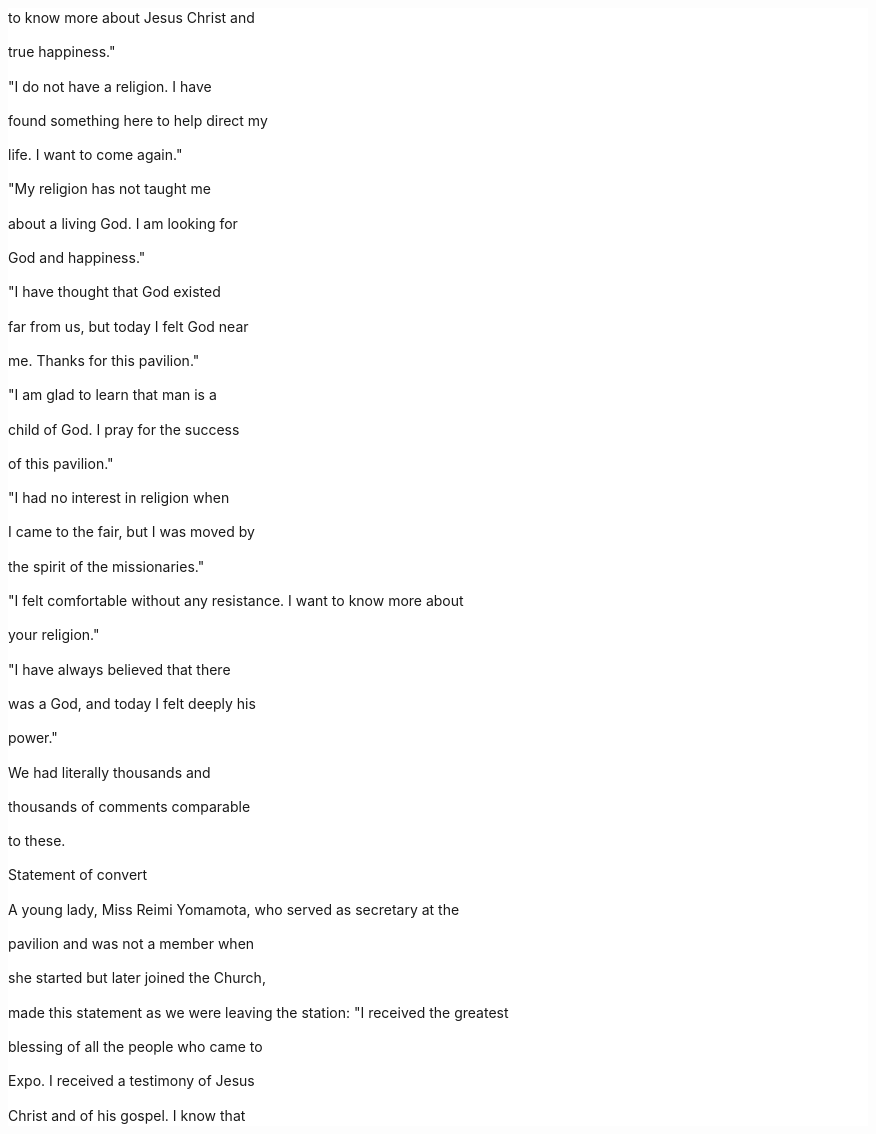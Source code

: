 to know more about Jesus Christ and

true happiness."

"I do not have a religion. I have

found something here to help direct my

life. I want to come again."

"My religion has not taught me

about a living God. I am looking for

God and happiness."

"I have thought that God existed

far from us, but today I felt God near

me. Thanks for this pavilion."

"I am glad to learn that man is a

child of God. I pray for the success

of this pavilion."

"I had no interest in religion when

I came to the fair, but I was moved by

the spirit of the missionaries."

"I felt comfortable without any resistance. I want to know more about

your religion."

"I have always believed that there

was a God, and today I felt deeply his

power."

We had literally thousands and

thousands of comments comparable

to these.

Statement of convert

A young lady, Miss Reimi Yomamota, who served as secretary at the

pavilion and was not a member when

she started but later joined the Church,

made this statement as we were leaving the station: "I received the greatest

blessing of all the people who came to

Expo. I received a testimony of Jesus

Christ and of his gospel. I know that
